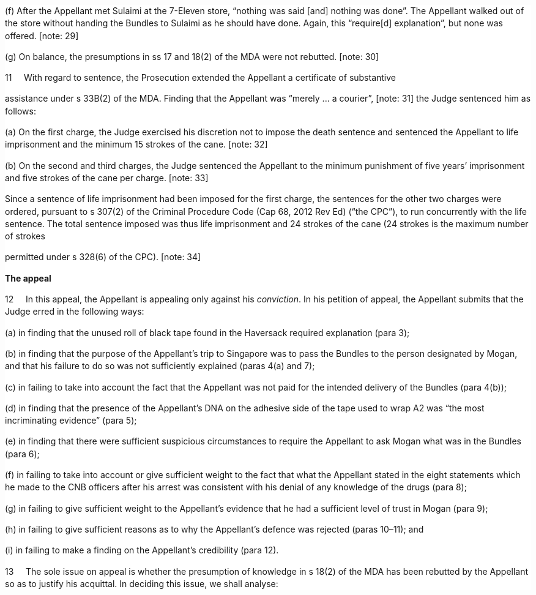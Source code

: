  (f) After the Appellant met Sulaimi at the 7-Eleven store, “nothing was said [and] nothing was done”. The Appellant walked out of the store without handing the Bundles to Sulaimi as he should have done. Again, this “require[d] explanation”, but none was offered. [note: 29] 

 (g) On balance, the presumptions in ss 17 and 18(2) of the MDA were not rebutted. [note: 30] 

11     With regard to sentence, the Prosecution extended the Appellant a certificate of substantive 

assistance under s 33B(2) of the MDA. Finding that the Appellant was “merely ... a courier”, [note: 31] the Judge sentenced him as follows: 

 (a) On the first charge, the Judge exercised his discretion not to impose the death sentence and sentenced the Appellant to life imprisonment and the minimum 15 strokes of the cane. [note: 32] 

 (b) On the second and third charges, the Judge sentenced the Appellant to the minimum punishment of five years’ imprisonment and five strokes of the cane per charge. [note: 33] 

Since a sentence of life imprisonment had been imposed for the first charge, the sentences for the other two charges were ordered, pursuant to s 307(2) of the Criminal Procedure Code (Cap 68, 2012 Rev Ed) (“the CPC”), to run concurrently with the life sentence. The total sentence imposed was thus life imprisonment and 24 strokes of the cane (24 strokes is the maximum number of strokes 

permitted under s 328(6) of the CPC). [note: 34] 

**The appeal** 

12     In this appeal, the Appellant is appealing only against his _conviction_. In his petition of appeal, the Appellant submits that the Judge erred in the following ways: 

 (a) in finding that the unused roll of black tape found in the Haversack required explanation (para 3); 

 (b) in finding that the purpose of the Appellant’s trip to Singapore was to pass the Bundles to the person designated by Mogan, and that his failure to do so was not sufficiently explained (paras 4(a) and 7); 

 (c) in failing to take into account the fact that the Appellant was not paid for the intended delivery of the Bundles (para 4(b)); 

 (d) in finding that the presence of the Appellant’s DNA on the adhesive side of the tape used to wrap A2 was “the most incriminating evidence” (para 5); 

 (e) in finding that there were sufficient suspicious circumstances to require the Appellant to ask Mogan what was in the Bundles (para 6); 


 (f) in failing to take into account or give sufficient weight to the fact that what the Appellant stated in the eight statements which he made to the CNB officers after his arrest was consistent with his denial of any knowledge of the drugs (para 8); 

 (g) in failing to give sufficient weight to the Appellant’s evidence that he had a sufficient level of trust in Mogan (para 9); 

 (h) in failing to give sufficient reasons as to why the Appellant’s defence was rejected (paras 10–11); and 

 (i) in failing to make a finding on the Appellant’s credibility (para 12). 

13     The sole issue on appeal is whether the presumption of knowledge in s 18(2) of the MDA has been rebutted by the Appellant so as to justify his acquittal. In deciding this issue, we shall analyse: 
